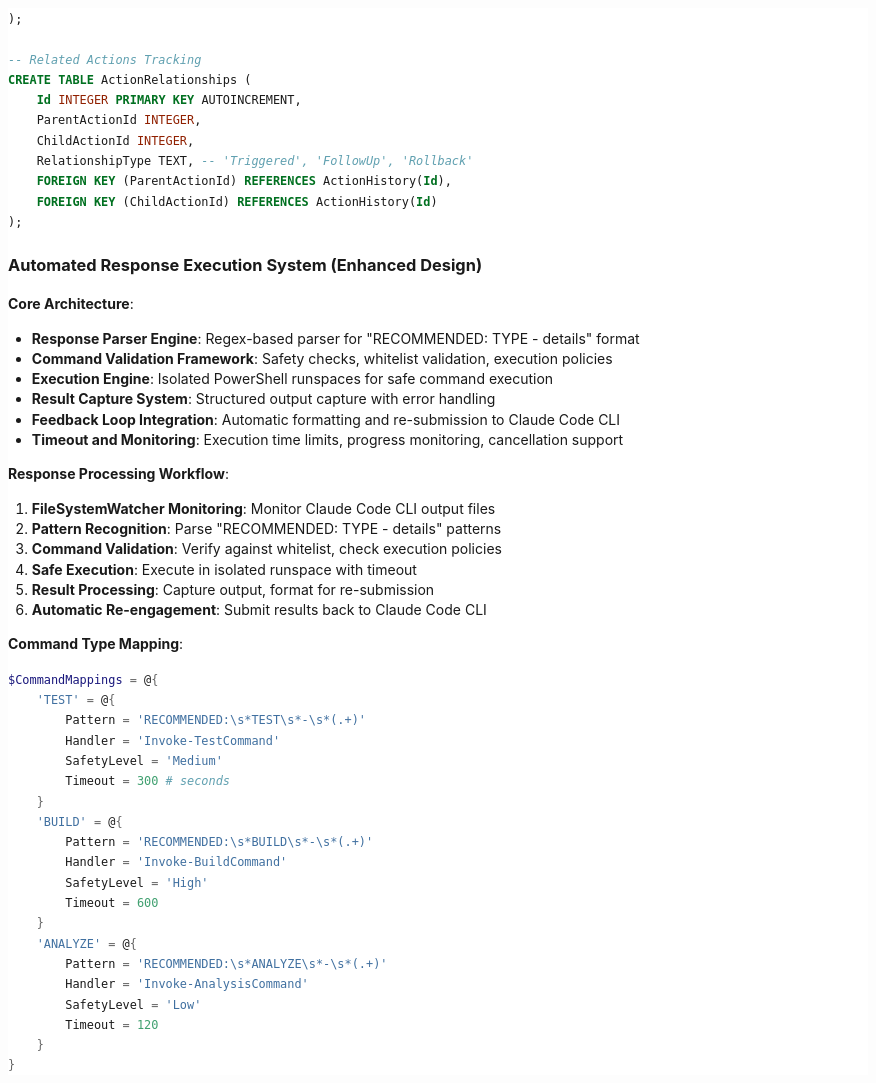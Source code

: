```sql
);

-- Related Actions Tracking
CREATE TABLE ActionRelationships (
    Id INTEGER PRIMARY KEY AUTOINCREMENT,
    ParentActionId INTEGER,
    ChildActionId INTEGER,
    RelationshipType TEXT, -- 'Triggered', 'FollowUp', 'Rollback'
    FOREIGN KEY (ParentActionId) REFERENCES ActionHistory(Id),
    FOREIGN KEY (ChildActionId) REFERENCES ActionHistory(Id)
);
```

### Automated Response Execution System (Enhanced Design)
**Core Architecture**:
- **Response Parser Engine**: Regex-based parser for "RECOMMENDED: TYPE - details" format
- **Command Validation Framework**: Safety checks, whitelist validation, execution policies
- **Execution Engine**: Isolated PowerShell runspaces for safe command execution
- **Result Capture System**: Structured output capture with error handling
- **Feedback Loop Integration**: Automatic formatting and re-submission to Claude Code CLI
- **Timeout and Monitoring**: Execution time limits, progress monitoring, cancellation support

**Response Processing Workflow**:
1. **FileSystemWatcher Monitoring**: Monitor Claude Code CLI output files
2. **Pattern Recognition**: Parse "RECOMMENDED: TYPE - details" patterns
3. **Command Validation**: Verify against whitelist, check execution policies
4. **Safe Execution**: Execute in isolated runspace with timeout
5. **Result Processing**: Capture output, format for re-submission
6. **Automatic Re-engagement**: Submit results back to Claude Code CLI

**Command Type Mapping**:
```powershell
$CommandMappings = @{
    'TEST' = @{
        Pattern = 'RECOMMENDED:\s*TEST\s*-\s*(.+)'
        Handler = 'Invoke-TestCommand'
        SafetyLevel = 'Medium'
        Timeout = 300 # seconds
    }
    'BUILD' = @{
        Pattern = 'RECOMMENDED:\s*BUILD\s*-\s*(.+)'
        Handler = 'Invoke-BuildCommand'
        SafetyLevel = 'High'
        Timeout = 600
    }
    'ANALYZE' = @{
        Pattern = 'RECOMMENDED:\s*ANALYZE\s*-\s*(.+)'
        Handler = 'Invoke-AnalysisCommand'
        SafetyLevel = 'Low'
        Timeout = 120
    }
}
```
